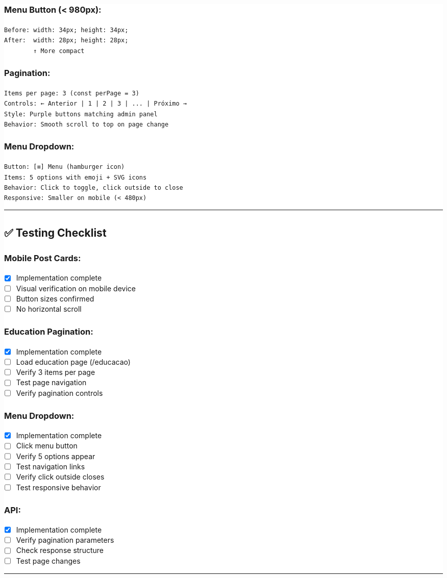 ### Menu Button (< 980px):
```
Before: width: 34px; height: 34px;
After:  width: 28px; height: 28px;
        ↑ More compact
```

### Pagination:
```
Items per page: 3 (const perPage = 3)
Controls: ← Anterior | 1 | 2 | 3 | ... | Próximo →
Style: Purple buttons matching admin panel
Behavior: Smooth scroll to top on page change
```

### Menu Dropdown:
```
Button: [≡] Menu (hamburger icon)
Items: 5 options with emoji + SVG icons
Behavior: Click to toggle, click outside to close
Responsive: Smaller on mobile (< 480px)
```

---

## ✅ Testing Checklist

### Mobile Post Cards:
- [x] Implementation complete
- [ ] Visual verification on mobile device
- [ ] Button sizes confirmed
- [ ] No horizontal scroll

### Education Pagination:
- [x] Implementation complete
- [ ] Load education page (/educacao)
- [ ] Verify 3 items per page
- [ ] Test page navigation
- [ ] Verify pagination controls

### Menu Dropdown:
- [x] Implementation complete
- [ ] Click menu button
- [ ] Verify 5 options appear
- [ ] Test navigation links
- [ ] Verify click outside closes
- [ ] Test responsive behavior

### API:
- [x] Implementation complete
- [ ] Verify pagination parameters
- [ ] Check response structure
- [ ] Test page changes

---